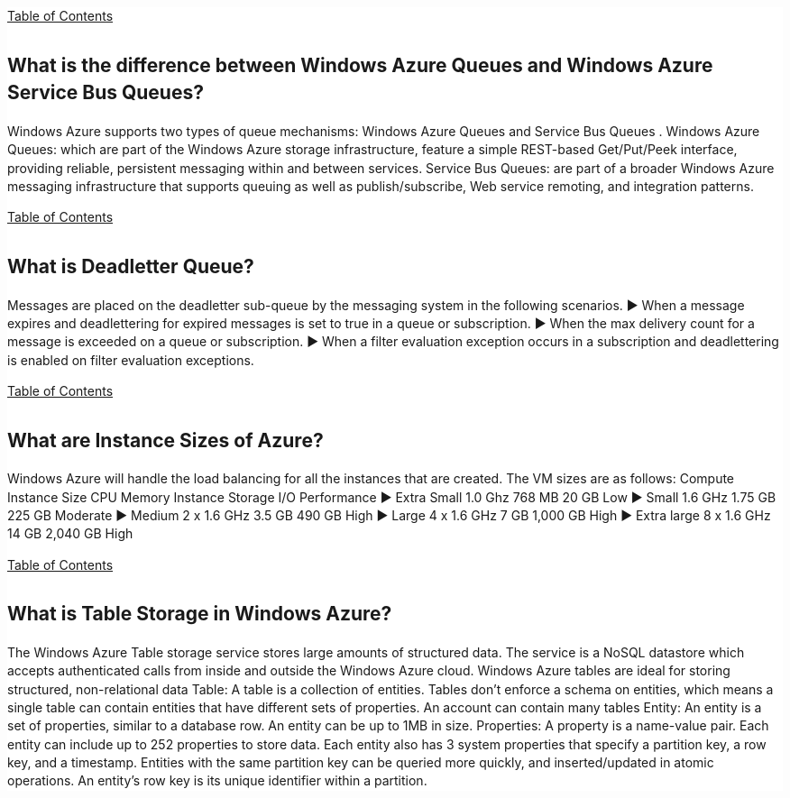 [Table of Contents](#Azure)

## What is the difference between Windows Azure Queues and Windows Azure Service Bus Queues?
Windows Azure supports two types of queue mechanisms:
Windows Azure Queues and Service Bus Queues .
Windows Azure Queues: which are part of the Windows Azure storage infrastructure, feature a simple REST-based Get/Put/Peek interface, providing reliable, persistent messaging within and between services.
Service Bus Queues: are part of a broader Windows Azure messaging infrastructure that supports queuing as well as publish/subscribe, Web service remoting, and integration patterns.

[Table of Contents](#Azure)

## What is Deadletter Queue?
Messages are placed on the deadletter sub-queue by the messaging system in the following scenarios.
► When a message expires and deadlettering for expired messages is set to true in a queue or subscription.
► When the max delivery count for a message is exceeded on a queue or subscription.
► When a filter evaluation exception occurs in a subscription and deadlettering is enabled on filter evaluation exceptions.

[Table of Contents](#Azure)

## What are Instance Sizes of Azure?
Windows Azure will handle the load balancing for all the instances that are created. The VM sizes are as follows:
Compute Instance Size CPU Memory Instance Storage I/O Performance
► Extra Small 1.0 Ghz 768 MB 20 GB Low
► Small 1.6 GHz 1.75 GB 225 GB Moderate
► Medium 2 x 1.6 GHz 3.5 GB 490 GB High
► Large 4 x 1.6 GHz 7 GB 1,000 GB High
► Extra large 8 x 1.6 GHz 14 GB 2,040 GB High

[Table of Contents](#Azure)

##  What is Table Storage in Windows Azure?
The Windows Azure Table storage service stores large amounts of structured data.
The service is a NoSQL datastore which accepts authenticated calls from inside and outside the Windows Azure cloud.
Windows Azure tables are ideal for storing structured, non-relational data
Table: A table is a collection of entities. Tables don’t enforce a schema on entities, which means a single table can contain entities that have different sets of properties. An account can contain many tables
Entity: An entity is a set of properties, similar to a database row. An entity can be up to 1MB in size.
Properties: A property is a name-value pair. Each entity can include up to 252 properties to store data. Each entity also has 3 system properties that specify a partition key, a row key, and a timestamp.
Entities with the same partition key can be queried more quickly, and inserted/updated in atomic operations. An entity’s row key is its unique identifier within a partition.
